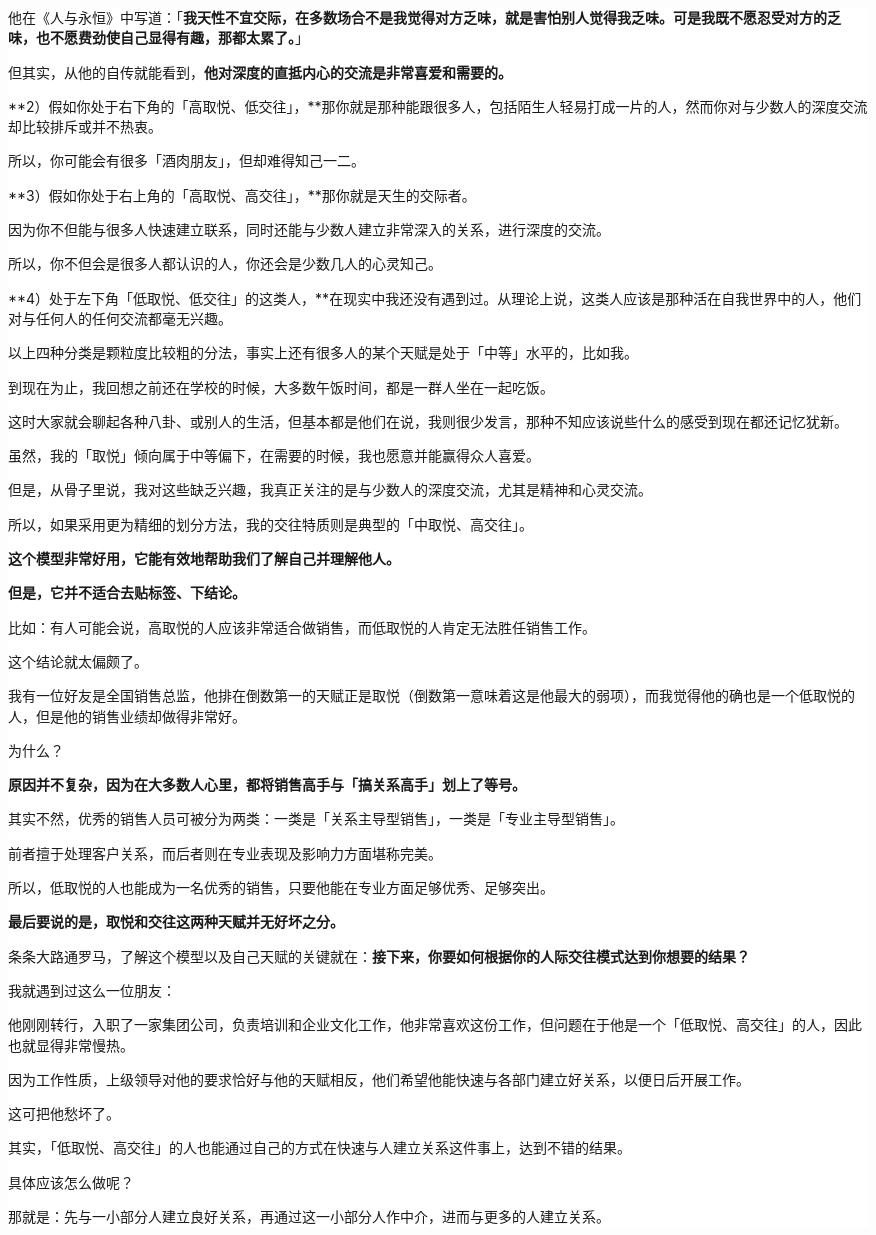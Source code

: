 他在《人与永恒》中写道：「**我天性不宜交际，在多数场合不是我觉得对方乏味，就是害怕别人觉得我乏味。可是我既不愿忍受对方的乏味，也不愿费劲使自己显得有趣，那都太累了。**」

但其实，从他的自传就能看到，**他对深度的直抵内心的交流是非常喜爱和需要的。**

**2）假如你处于右下角的「高取悦、低交往」，**那你就是那种能跟很多人，包括陌生人轻易打成一片的人，然而你对与少数人的深度交流却比较排斥或并不热衷。

所以，你可能会有很多「酒肉朋友」，但却难得知己一二。

**3）假如你处于右上角的「高取悦、高交往」，**那你就是天生的交际者。

因为你不但能与很多人快速建立联系，同时还能与少数人建立非常深入的关系，进行深度的交流。

所以，你不但会是很多人都认识的人，你还会是少数几人的心灵知己。

**4）处于左下角「低取悦、低交往」的这类人，**在现实中我还没有遇到过。从理论上说，这类人应该是那种活在自我世界中的人，他们对与任何人的任何交流都毫无兴趣。

以上四种分类是颗粒度比较粗的分法，事实上还有很多人的某个天赋是处于「中等」水平的，比如我。

到现在为止，我回想之前还在学校的时候，大多数午饭时间，都是一群人坐在一起吃饭。

这时大家就会聊起各种八卦、或别人的生活，但基本都是他们在说，我则很少发言，那种不知应该说些什么的感受到现在都还记忆犹新。

虽然，我的「取悦」倾向属于中等偏下，在需要的时候，我也愿意并能赢得众人喜爱。

但是，从骨子里说，我对这些缺乏兴趣，我真正关注的是与少数人的深度交流，尤其是精神和心灵交流。

所以，如果采用更为精细的划分方法，我的交往特质则是典型的「中取悦、高交往」。

**这个模型非常好用，它能有效地帮助我们了解自己并理解他人。**

**但是，它并不适合去贴标签、下结论。**

比如：有人可能会说，高取悦的人应该非常适合做销售，而低取悦的人肯定无法胜任销售工作。

这个结论就太偏颇了。

我有一位好友是全国销售总监，他排在倒数第一的天赋正是取悦（倒数第一意味着这是他最大的弱项），而我觉得他的确也是一个低取悦的人，但是他的销售业绩却做得非常好。

为什么？

**原因并不复杂，因为在大多数人心里，都将销售高手与「搞关系高手」划上了等号。**

其实不然，优秀的销售人员可被分为两类：一类是「关系主导型销售」，一类是「专业主导型销售」。

前者擅于处理客户关系，而后者则在专业表现及影响力方面堪称完美。

所以，低取悦的人也能成为一名优秀的销售，只要他能在专业方面足够优秀、足够突出。

**最后要说的是，取悦和交往这两种天赋并无好坏之分。**

条条大路通罗马，了解这个模型以及自己天赋的关键就在：**接下来，你要如何根据你的人际交往模式达到你想要的结果？**

我就遇到过这么一位朋友：

他刚刚转行，入职了一家集团公司，负责培训和企业文化工作，他非常喜欢这份工作，但问题在于他是一个「低取悦、高交往」的人，因此也就显得非常慢热。

因为工作性质，上级领导对他的要求恰好与他的天赋相反，他们希望他能快速与各部门建立好关系，以便日后开展工作。

这可把他愁坏了。

其实，「低取悦、高交往」的人也能通过自己的方式在快速与人建立关系这件事上，达到不错的结果。

具体应该怎么做呢？

那就是：先与一小部分人建立良好关系，再通过这一小部分人作中介，进而与更多的人建立关系。
